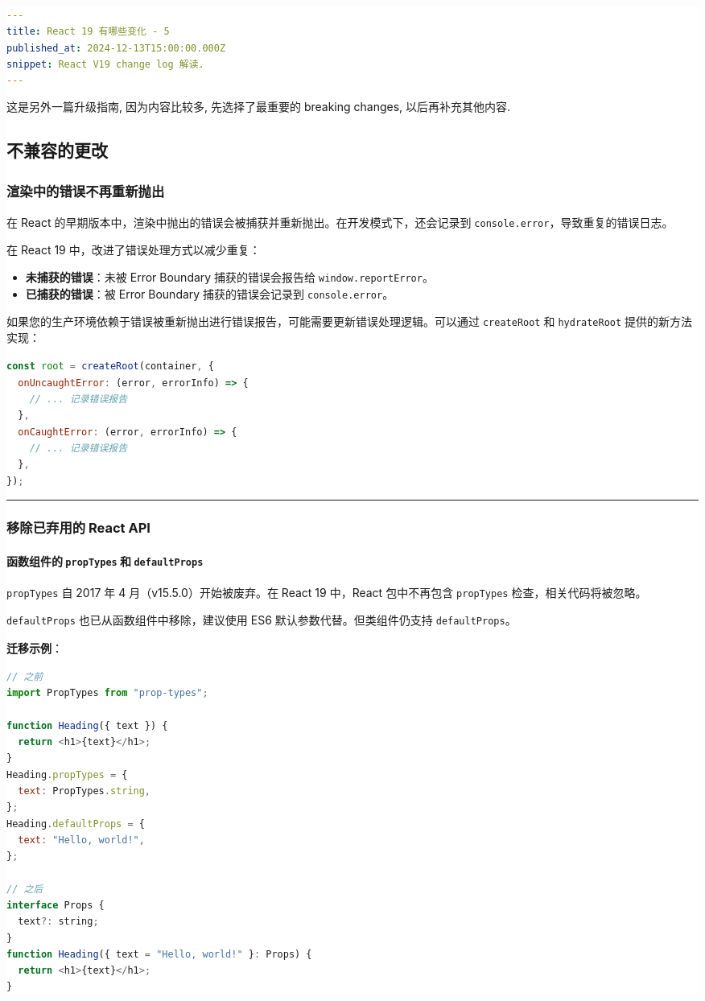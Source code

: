 ```yaml
---
title: React 19 有哪些变化 - 5
published_at: 2024-12-13T15:00:00.000Z
snippet: React V19 change log 解读.
---
```


这是另外一篇升级指南, 因为内容比较多, 先选择了最重要的 breaking changes, 以后再补充其他内容.

## 不兼容的更改

### 渲染中的错误不再重新抛出

在 React 的早期版本中，渲染中抛出的错误会被捕获并重新抛出。在开发模式下，还会记录到 `console.error`，导致重复的错误日志。

在 React 19 中，改进了错误处理方式以减少重复：

- **未捕获的错误**：未被 Error Boundary 捕获的错误会报告给 `window.reportError`。
- **已捕获的错误**：被 Error Boundary 捕获的错误会记录到 `console.error`。

如果您的生产环境依赖于错误被重新抛出进行错误报告，可能需要更新错误处理逻辑。可以通过 `createRoot` 和 `hydrateRoot` 提供的新方法实现：

```javascript
const root = createRoot(container, {
  onUncaughtError: (error, errorInfo) => {
    // ... 记录错误报告
  },
  onCaughtError: (error, errorInfo) => {
    // ... 记录错误报告
  },
});
```

---

### 移除已弃用的 React API

#### 函数组件的 `propTypes` 和 `defaultProps`

`propTypes` 自 2017 年 4 月（v15.5.0）开始被废弃。在 React 19 中，React 包中不再包含 `propTypes` 检查，相关代码将被忽略。

`defaultProps` 也已从函数组件中移除，建议使用 ES6 默认参数代替。但类组件仍支持 `defaultProps`。

**迁移示例**：

```javascript
// 之前
import PropTypes from "prop-types";

function Heading({ text }) {
  return <h1>{text}</h1>;
}
Heading.propTypes = {
  text: PropTypes.string,
};
Heading.defaultProps = {
  text: "Hello, world!",
};

// 之后
interface Props {
  text?: string;
}
function Heading({ text = "Hello, world!" }: Props) {
  return <h1>{text}</h1>;
}
```